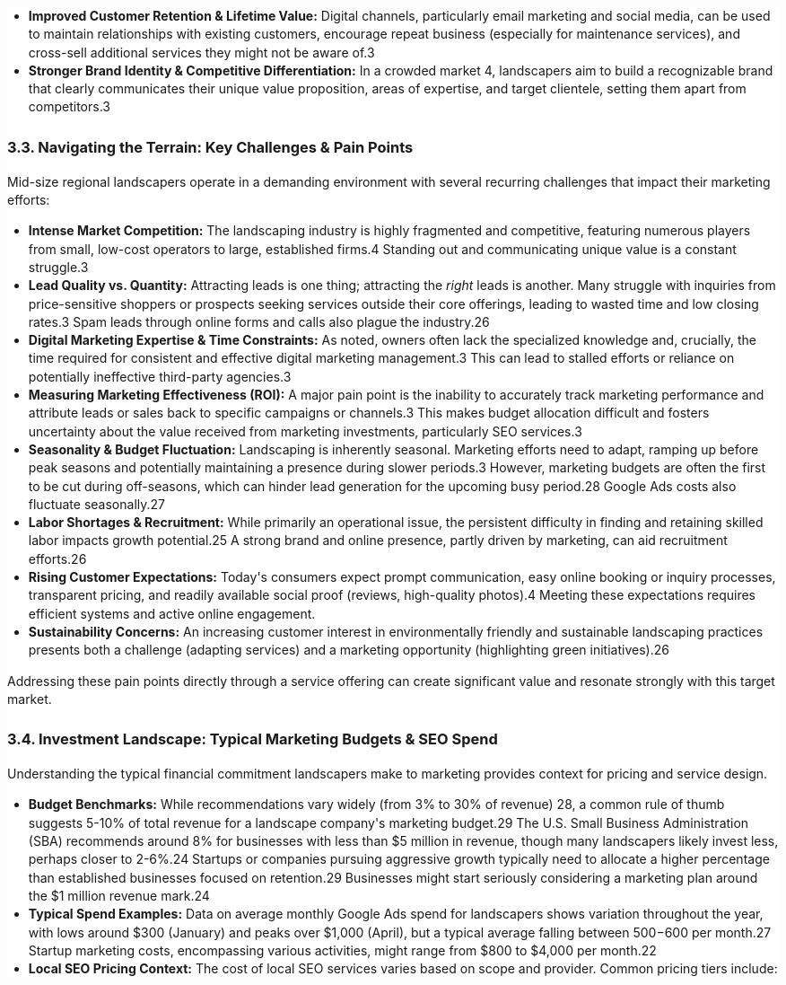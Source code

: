 *   **Improved Customer Retention & Lifetime Value:** Digital channels, particularly email marketing and social media, can be used to maintain relationships with existing customers, encourage repeat business (especially for maintenance services), and cross-sell additional services they might not be aware of.3
*   **Stronger Brand Identity & Competitive Differentiation:** In a crowded market 4, landscapers aim to build a recognizable brand that clearly communicates their unique value proposition, areas of expertise, and target clientele, setting them apart from competitors.3

### 3.3. Navigating the Terrain: Key Challenges & Pain Points

Mid-size regional landscapers operate in a demanding environment with several recurring challenges that impact their marketing efforts:

*   **Intense Market Competition:** The landscaping industry is highly fragmented and competitive, featuring numerous players from small, low-cost operators to large, established firms.4 Standing out and communicating unique value is a constant struggle.3
*   **Lead Quality vs. Quantity:** Attracting leads is one thing; attracting the *right* leads is another. Many struggle with inquiries from price-sensitive shoppers or prospects seeking services outside their core offerings, leading to wasted time and low closing rates.3 Spam leads through online forms and calls also plague the industry.26
*   **Digital Marketing Expertise & Time Constraints:** As noted, owners often lack the specialized knowledge and, crucially, the time required for consistent and effective digital marketing management.3 This can lead to stalled efforts or reliance on potentially ineffective third-party agencies.3
*   **Measuring Marketing Effectiveness (ROI):** A major pain point is the inability to accurately track marketing performance and attribute leads or sales back to specific campaigns or channels.3 This makes budget allocation difficult and fosters uncertainty about the value received from marketing investments, particularly SEO services.3
*   **Seasonality & Budget Fluctuation:** Landscaping is inherently seasonal. Marketing efforts need to adapt, ramping up before peak seasons and potentially maintaining a presence during slower periods.3 However, marketing budgets are often the first to be cut during off-seasons, which can hinder lead generation for the upcoming busy period.28 Google Ads costs also fluctuate seasonally.27
*   **Labor Shortages & Recruitment:** While primarily an operational issue, the persistent difficulty in finding and retaining skilled labor impacts growth potential.25 A strong brand and online presence, partly driven by marketing, can aid recruitment efforts.26
*   **Rising Customer Expectations:** Today's consumers expect prompt communication, easy online booking or inquiry processes, transparent pricing, and readily available social proof (reviews, high-quality photos).4 Meeting these expectations requires efficient systems and active online engagement.
*   **Sustainability Concerns:** An increasing customer interest in environmentally friendly and sustainable landscaping practices presents both a challenge (adapting services) and a marketing opportunity (highlighting green initiatives).26

Addressing these pain points directly through a service offering can create significant value and resonate strongly with this target market.

### 3.4. Investment Landscape: Typical Marketing Budgets & SEO Spend

Understanding the typical financial commitment landscapers make to marketing provides context for pricing and service design.

*   **Budget Benchmarks:** While recommendations vary widely (from 3% to 30% of revenue) 28, a common rule of thumb suggests 5-10% of total revenue for a landscape company's marketing budget.29 The U.S. Small Business Administration (SBA) recommends around 8% for businesses with less than $5 million in revenue, though many landscapers likely invest less, perhaps closer to 2-6%.24 Startups or companies pursuing aggressive growth typically need to allocate a higher percentage than established businesses focused on retention.29 Businesses might start seriously considering a marketing plan around the $1 million revenue mark.24
*   **Typical Spend Examples:** Data on average monthly Google Ads spend for landscapers shows variation throughout the year, with lows around $300 (January) and peaks over $1,000 (April), but a typical average falling between $500-$600 per month.27 Startup marketing costs, encompassing various activities, might range from $800 to $4,000 per month.22
*   **Local SEO Pricing Context:** The cost of local SEO services varies based on scope and provider. Common pricing tiers include: